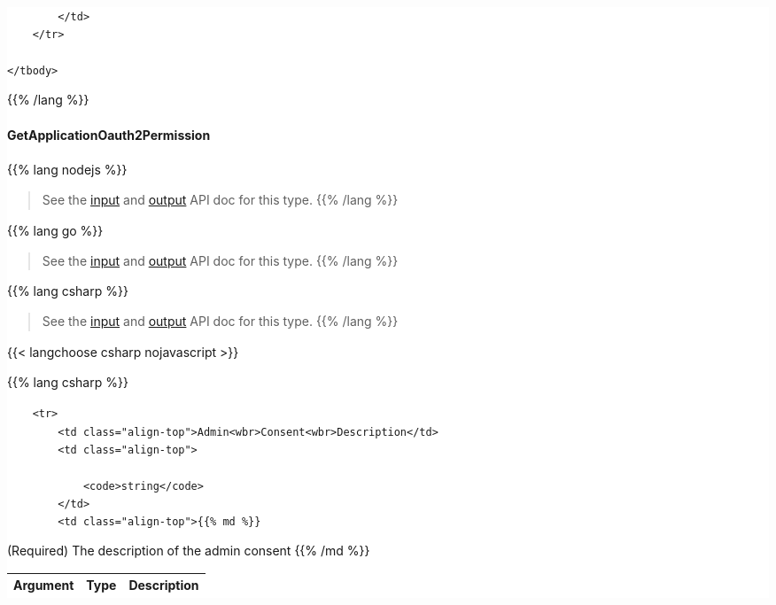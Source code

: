             
            </td>
        </tr>
    
    </tbody>
</table>


{{% /lang %}}





#### GetApplicationOauth2Permission
{{% lang nodejs %}}
> See the <a href="/docs/reference/pkg/nodejs/pulumi/azuread/types/input/#GetApplicationOauth2Permission">input</a> and <a href="/docs/reference/pkg/nodejs/pulumi/azuread/types/output/#GetApplicationOauth2Permission">output</a> API doc for this type.
{{% /lang %}}

{{% lang go %}}
> See the <a href="https://pkg.go.dev/github.com/pulumi/pulumi-azuread/sdk/go/azuread/?tab=doc#GetApplicationOauth2PermissionArgs">input</a> and <a href="https://pkg.go.dev/github.com/pulumi/pulumi-azuread/sdk/go/azuread/?tab=doc#GetApplicationOauth2Permission">output</a> API doc for this type.
{{% /lang %}}

{{% lang csharp %}}
> See the <a href="/docs/reference/pkg/dotnet/Pulumi.Azuread/Pulumi.Azuread.GetApplicationOauth2PermissionArgs.html">input</a> and <a href="/docs/reference/pkg/dotnet/Pulumi.Azuread/Pulumi.Azuread.GetApplicationOauth2Permission.html">output</a> API doc for this type.
{{% /lang %}}



{{< langchoose csharp nojavascript >}}


{{% lang csharp %}}


<table class="ml-6">
    <thead>
        <tr>
            <th>Argument</th>
            <th>Type</th>
            <th>Description</th>
        </tr>
    </thead>
    <tbody>
    
        <tr>
            <td class="align-top">Admin<wbr>Consent<wbr>Description</td>
            <td class="align-top">
                
                <code>string</code>
            </td>
            <td class="align-top">{{% md %}} 
 (Required)
The description of the admin consent
 {{% /md %}}
